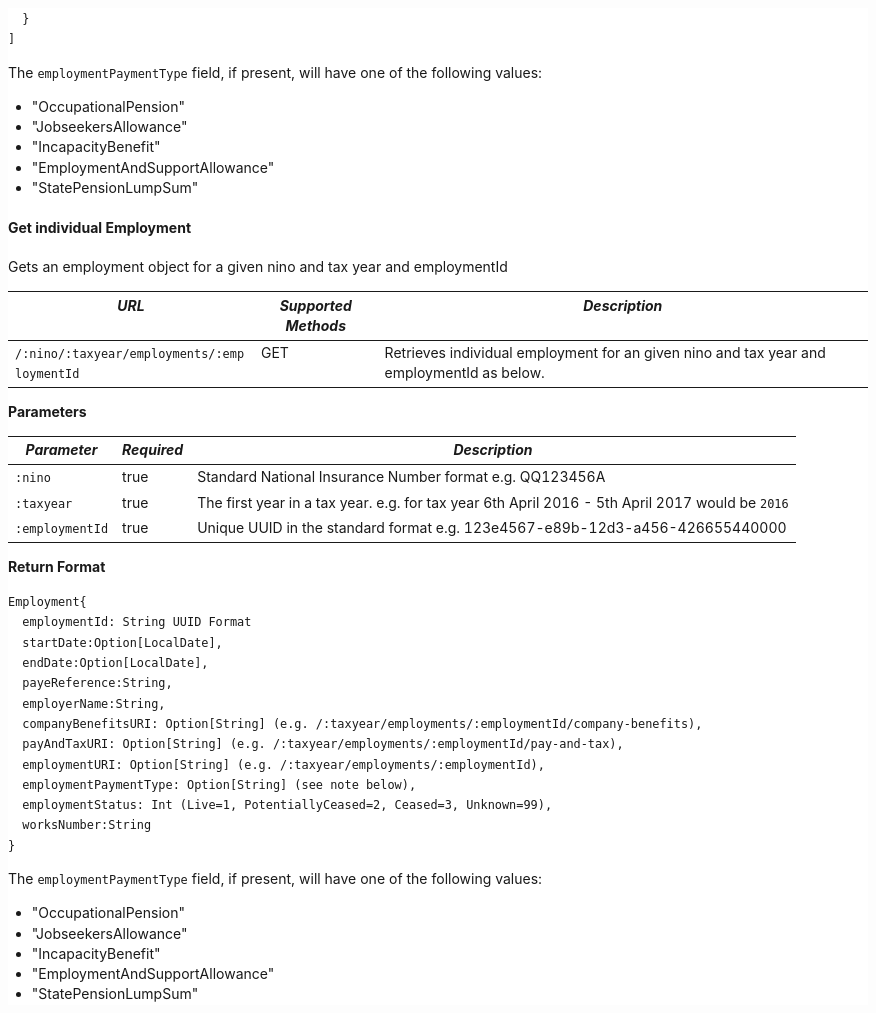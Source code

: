 ```
  }
]
```

The `employmentPaymentType` field, if present, will have one of the following values:

- "OccupationalPension"
- "JobseekersAllowance"
- "IncapacityBenefit"
- "EmploymentAndSupportAllowance"
- "StatePensionLumpSum"

#### Get individual Employment

Gets an employment object for a given nino and tax year and employmentId

| *URL*                                           | *Supported Methods* | *Description*                                                                             |
|-------------------------------------------------|---------------------|-------------------------------------------------------------------------------------------|
| ```/:nino/:taxyear/employments/:employmentId``` | GET                 | Retrieves individual employment for an given nino and tax year and employmentId as below. |

**Parameters**

| *Parameter*         | *Required* | *Description*                                                                                       |
|---------------------|------------|-----------------------------------------------------------------------------------------------------|
| ```:nino```         | true       | Standard National Insurance Number format e.g. QQ123456A                                            |
| ```:taxyear```      | true       | The first year in a tax year. e.g. for tax year 6th April 2016 - 5th April 2017 would be ```2016``` |
| ```:employmentId``` | true       | Unique UUID in the standard format e.g. 123e4567-e89b-12d3-a456-426655440000                        |

**Return Format**

```
Employment{
  employmentId: String UUID Format
  startDate:Option[LocalDate],
  endDate:Option[LocalDate],
  payeReference:String,
  employerName:String,
  companyBenefitsURI: Option[String] (e.g. /:taxyear/employments/:employmentId/company-benefits),
  payAndTaxURI: Option[String] (e.g. /:taxyear/employments/:employmentId/pay-and-tax),
  employmentURI: Option[String] (e.g. /:taxyear/employments/:employmentId),
  employmentPaymentType: Option[String] (see note below),
  employmentStatus: Int (Live=1, PotentiallyCeased=2, Ceased=3, Unknown=99),
  worksNumber:String
}
```

The `employmentPaymentType` field, if present, will have one of the following values:

- "OccupationalPension"
- "JobseekersAllowance"
- "IncapacityBenefit"
- "EmploymentAndSupportAllowance"
- "StatePensionLumpSum"
